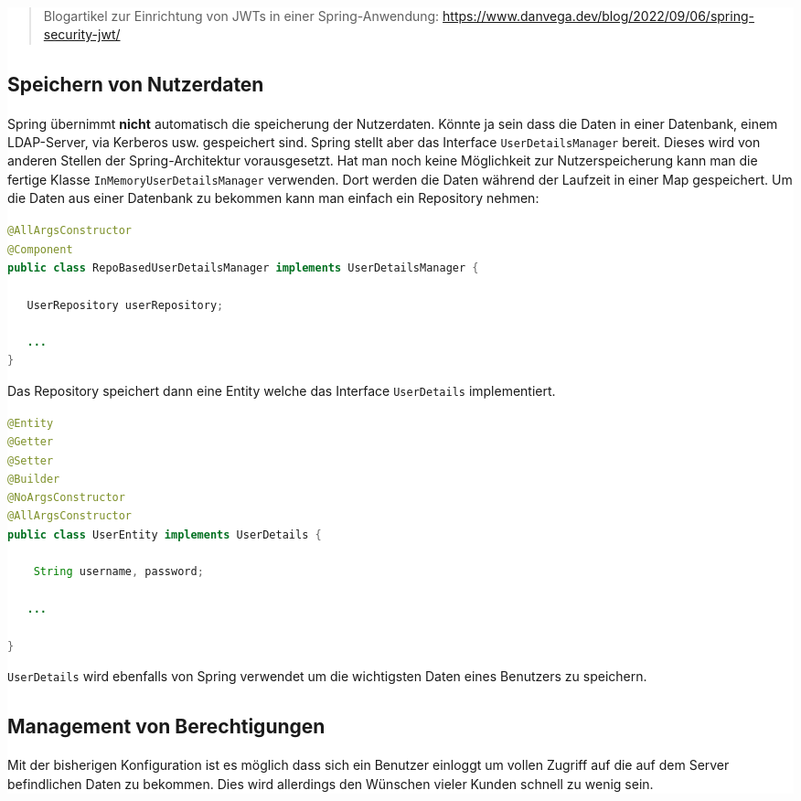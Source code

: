 > Blogartikel zur Einrichtung von JWTs in einer Spring-Anwendung: https://www.danvega.dev/blog/2022/09/06/spring-security-jwt/

## Speichern von Nutzerdaten
Spring übernimmt **nicht** automatisch die speicherung der Nutzerdaten. Könnte ja sein dass die Daten in einer 
Datenbank, einem LDAP-Server, via Kerberos usw. gespeichert sind. Spring stellt aber das Interface 
`UserDetailsManager` bereit. Dieses wird von anderen Stellen der Spring-Architektur vorausgesetzt. Hat man noch 
keine Möglichkeit zur Nutzerspeicherung kann man die fertige Klasse `InMemoryUserDetailsManager` verwenden. Dort 
werden die Daten während der Laufzeit in einer Map gespeichert. Um die Daten aus einer Datenbank zu bekommen kann 
man einfach ein Repository nehmen:

```java
@AllArgsConstructor
@Component
public class RepoBasedUserDetailsManager implements UserDetailsManager {

   UserRepository userRepository;
    
   ...
}
```

Das Repository speichert dann eine Entity welche das Interface ``UserDetails`` implementiert.

```java
@Entity
@Getter
@Setter
@Builder
@NoArgsConstructor
@AllArgsConstructor
public class UserEntity implements UserDetails {
    
    String username, password; 
    
   ...
    
}
```

`UserDetails` wird ebenfalls von Spring verwendet um die wichtigsten Daten eines Benutzers zu speichern. 

## Management von Berechtigungen
Mit der bisherigen Konfiguration ist es möglich dass sich ein Benutzer einloggt um vollen Zugriff auf die auf dem 
Server befindlichen Daten zu bekommen. Dies wird allerdings den Wünschen vieler Kunden schnell zu wenig sein. 
